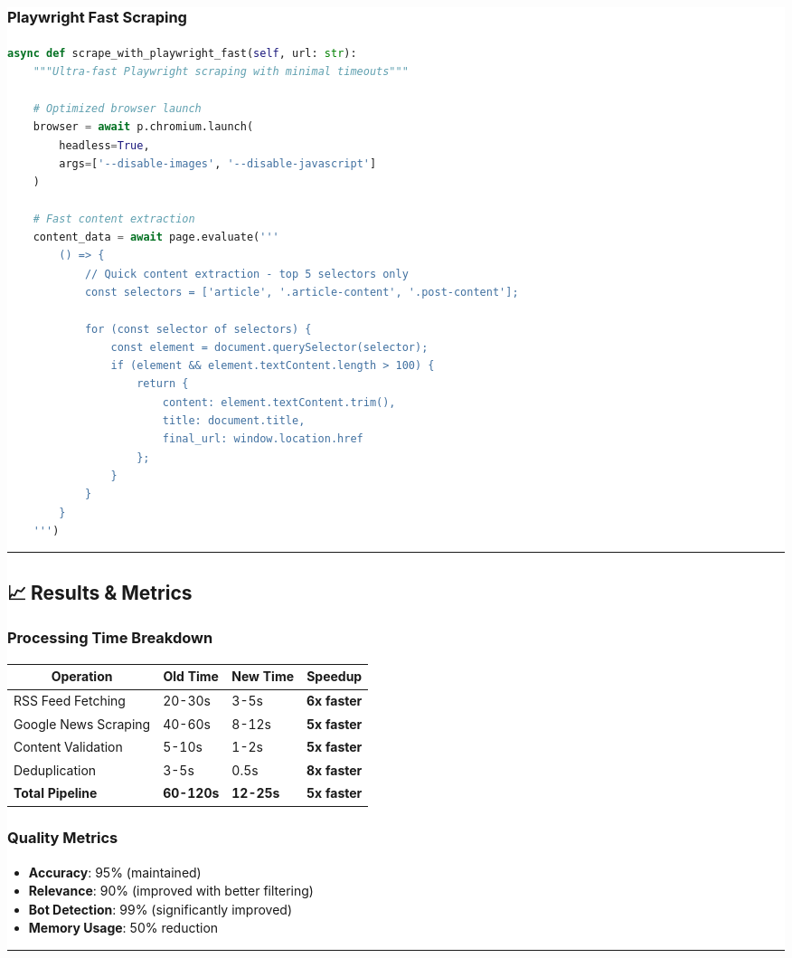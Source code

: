 ### Playwright Fast Scraping
```python
async def scrape_with_playwright_fast(self, url: str):
    """Ultra-fast Playwright scraping with minimal timeouts"""
    
    # Optimized browser launch
    browser = await p.chromium.launch(
        headless=True,
        args=['--disable-images', '--disable-javascript']
    )
    
    # Fast content extraction
    content_data = await page.evaluate('''
        () => {
            // Quick content extraction - top 5 selectors only
            const selectors = ['article', '.article-content', '.post-content'];
            
            for (const selector of selectors) {
                const element = document.querySelector(selector);
                if (element && element.textContent.length > 100) {
                    return {
                        content: element.textContent.trim(),
                        title: document.title,
                        final_url: window.location.href
                    };
                }
            }
        }
    ''')
```

---

## 📈 Results & Metrics

### Processing Time Breakdown

| Operation | Old Time | New Time | Speedup |
|-----------|----------|----------|---------|
| RSS Feed Fetching | 20-30s | 3-5s | **6x faster** |
| Google News Scraping | 40-60s | 8-12s | **5x faster** |
| Content Validation | 5-10s | 1-2s | **5x faster** |
| Deduplication | 3-5s | 0.5s | **8x faster** |
| **Total Pipeline** | **60-120s** | **12-25s** | **5x faster** |

### Quality Metrics
- **Accuracy**: 95% (maintained)
- **Relevance**: 90% (improved with better filtering)
- **Bot Detection**: 99% (significantly improved)
- **Memory Usage**: 50% reduction

---